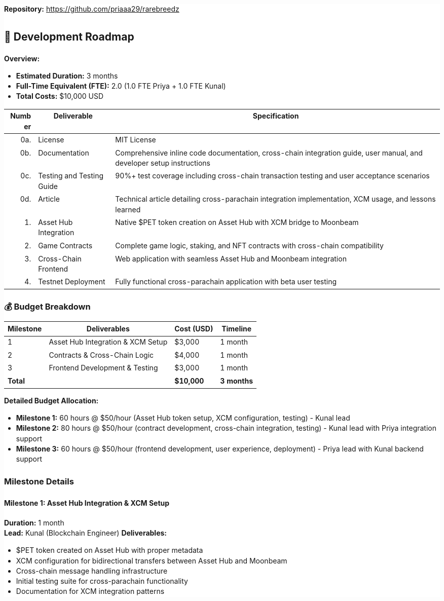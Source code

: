 **Repository:** https://github.com/priaaa29/rarebreedz

## 📅 Development Roadmap

**Overview:**
- **Estimated Duration:** 3 months
- **Full-Time Equivalent (FTE):** 2.0 (1.0 FTE Priya + 1.0 FTE Kunal)
- **Total Costs:** $10,000 USD

| Number | Deliverable | Specification |
| -----: | ----------- | ------------- |
| 0a. | License | MIT License |
| 0b. | Documentation | Comprehensive inline code documentation, cross-chain integration guide, user manual, and developer setup instructions |
| 0c. | Testing and Testing Guide | 90%+ test coverage including cross-chain transaction testing and user acceptance scenarios |
| 0d. | Article | Technical article detailing cross-parachain integration implementation, XCM usage, and lessons learned |
| 1. | Asset Hub Integration | Native $PET token creation on Asset Hub with XCM bridge to Moonbeam |
| 2. | Game Contracts | Complete game logic, staking, and NFT contracts with cross-chain compatibility |
| 3. | Cross-Chain Frontend | Web application with seamless Asset Hub and Moonbeam integration |
| 4. | Testnet Deployment | Fully functional cross-parachain application with beta user testing |

### 💰 Budget Breakdown

| Milestone | Deliverables | Cost (USD) | Timeline |
| --- | --- | --- | --- |
| 1 | Asset Hub Integration & XCM Setup | $3,000 | 1 month |
| 2 | Contracts & Cross-Chain Logic | $4,000 | 1 month |
| 3 | Frontend Development & Testing | $3,000 | 1 month |
| **Total** | | **$10,000** | **3 months** |

**Detailed Budget Allocation:**
- **Milestone 1:** 60 hours @ $50/hour (Asset Hub token setup, XCM configuration, testing) - Kunal lead
- **Milestone 2:** 80 hours @ $50/hour (contract development, cross-chain integration, testing) - Kunal lead with Priya integration support
- **Milestone 3:** 60 hours @ $50/hour (frontend development, user experience, deployment) - Priya lead with Kunal backend support

### Milestone Details

#### Milestone 1: Asset Hub Integration & XCM Setup
**Duration:** 1 month  
**Lead:** Kunal (Blockchain Engineer)
**Deliverables:**
- $PET token created on Asset Hub with proper metadata
- XCM configuration for bidirectional transfers between Asset Hub and Moonbeam
- Cross-chain message handling infrastructure
- Initial testing suite for cross-parachain functionality
- Documentation for XCM integration patterns
